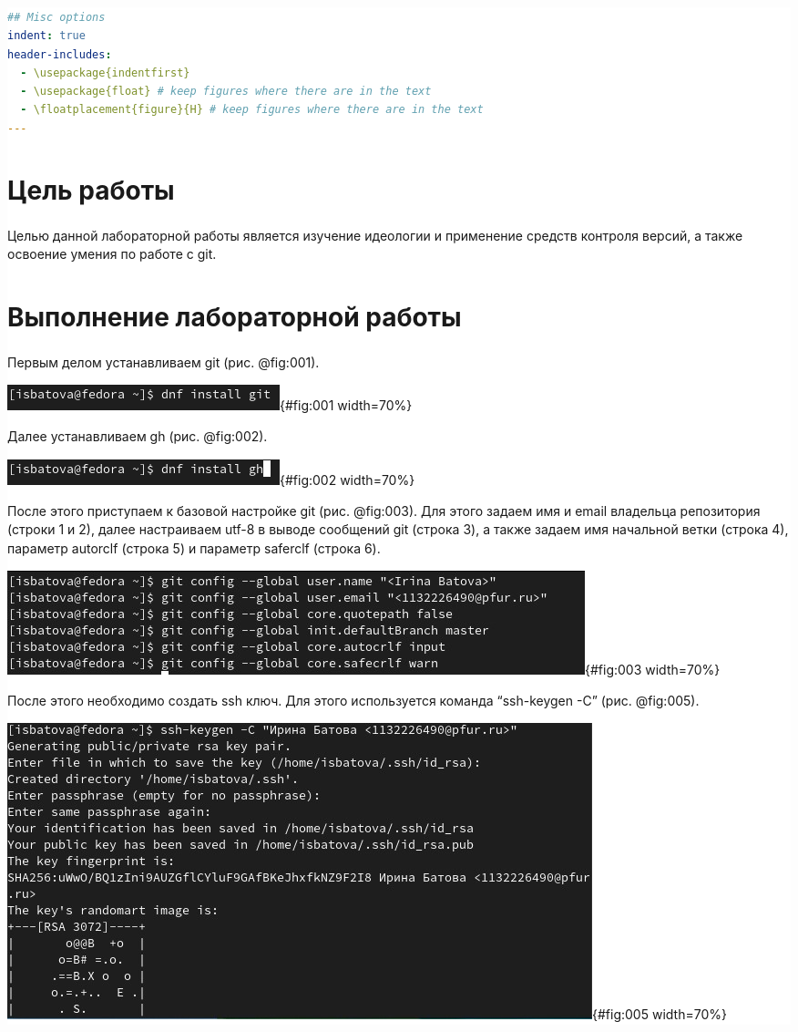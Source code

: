 ```yaml
## Misc options
indent: true
header-includes:
  - \usepackage{indentfirst}
  - \usepackage{float} # keep figures where there are in the text
  - \floatplacement{figure}{H} # keep figures where there are in the text
---
```


# Цель работы

Целью данной лабораторной работы является изучение идеологии и применение средств контроля версий, а также освоение умения по работе с git.


# Выполнение лабораторной работы

Первым делом устанавливаем git (рис. @fig:001).

![Установка git](image/1.jpg){#fig:001 width=70%}

Далее устанавливаем gh (рис. @fig:002).

![Установка gh](image/2.jpg){#fig:002 width=70%}

После этого приступаем к базовой настройке git (рис. @fig:003). Для этого задаем имя и email владельца репозитория (строки 1 и 2), далее настраиваем utf-8 в выводе сообщений git (строка 3), а также задаем имя начальной ветки (строка 4), параметр autorclf (строка 5) и параметр saferclf (строка 6).

![Базовая настройка git](image/3.jpg){#fig:003 width=70%}

После этого необходимо создать ssh ключ. Для этого используется команда “ssh-keygen -C” (рис. @fig:005).

![Генерация ssh ключа](image/5.jpg){#fig:005 width=70%}
